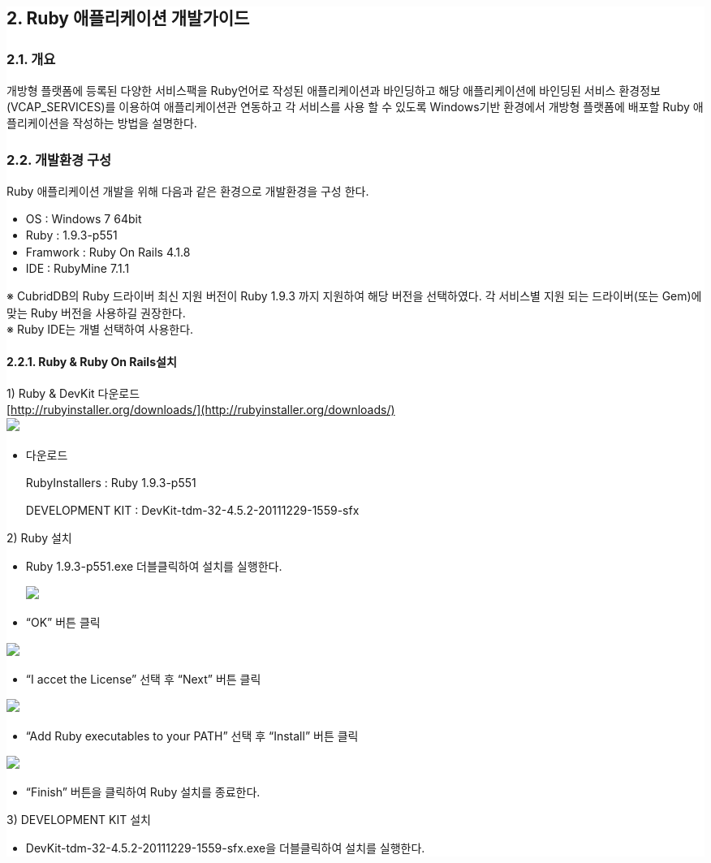 ## 2.    Ruby 애플리케이션 개발가이드

### 2.1.    개요

개방형 플랫폼에 등록된 다양한 서비스팩을 Ruby언어로 작성된 애플리케이션과 바인딩하고 해당 애플리케이션에 바인딩된 서비스 환경정보\(VCAP\_SERVICES\)를 이용하여 애플리케이션관 연동하고 각 서비스를 사용 할 수 있도록 Windows기반 환경에서 개방형 플랫폼에 배포할 Ruby 애플리케이션을 작성하는 방법을 설명한다.

### 2.2.    개발환경 구성

Ruby 애플리케이션 개발을 위해 다음과 같은 환경으로 개발환경을 구성 한다.

* OS : Windows 7 64bit
* Ruby : 1.9.3-p551
* Framwork : Ruby On Rails 4.1.8
* IDE : RubyMine 7.1.1   

※ CubridDB의 Ruby 드라이버 최신 지원 버전이 Ruby 1.9.3 까지 지원하여 해당 버전을 선택하였다. 각 서비스별 지원 되는 드라이버\(또는 Gem\)에 맞는 Ruby 버전을 사용하길 권장한다.  
※ Ruby IDE는 개별 선택하여 사용한다.

#### 2.2.1.    Ruby & Ruby On Rails설치

1\) Ruby & DevKit 다운로드  
[http://rubyinstaller.org/downloads/](http://rubyinstaller.org/downloads/)  
![](https://github.com/paas-ta0812/test-1-2/tree/581ff21f2c0942b5817f22d843f84cee02490039/Sample-App-Guide/image/ruby/ruby_01.png)

* 다운로드  

  RubyInstallers : Ruby 1.9.3-p551  

  DEVELOPMENT KIT : DevKit-tdm-32-4.5.2-20111229-1559-sfx  

2\) Ruby 설치

* Ruby 1.9.3-p551.exe 더블클릭하여 설치를 실행한다.   

  ![](https://github.com/paas-ta0812/test-1-2/tree/581ff21f2c0942b5817f22d843f84cee02490039/Sample-App-Guide/image/ruby/ruby_02.png)    

* “OK” 버튼 클릭  

![](https://github.com/paas-ta0812/test-1-2/tree/581ff21f2c0942b5817f22d843f84cee02490039/Sample-App-Guide/image/ruby/ruby_03.png)

* “I accet the License” 선택 후 “Next” 버튼 클릭   

![](https://github.com/paas-ta0812/test-1-2/tree/581ff21f2c0942b5817f22d843f84cee02490039/Sample-App-Guide/image/ruby/ruby_04.png)

* “Add Ruby executables to your PATH” 선택 후 “Install” 버튼 클릭   

![](https://github.com/paas-ta0812/test-1-2/tree/581ff21f2c0942b5817f22d843f84cee02490039/Sample-App-Guide/image/ruby/ruby_05.png)

* “Finish” 버튼을 클릭하여 Ruby 설치를 종료한다.   

3\) DEVELOPMENT KIT 설치

* DevKit-tdm-32-4.5.2-20111229-1559-sfx.exe을 더블클릭하여 설치를 실행한다.   
